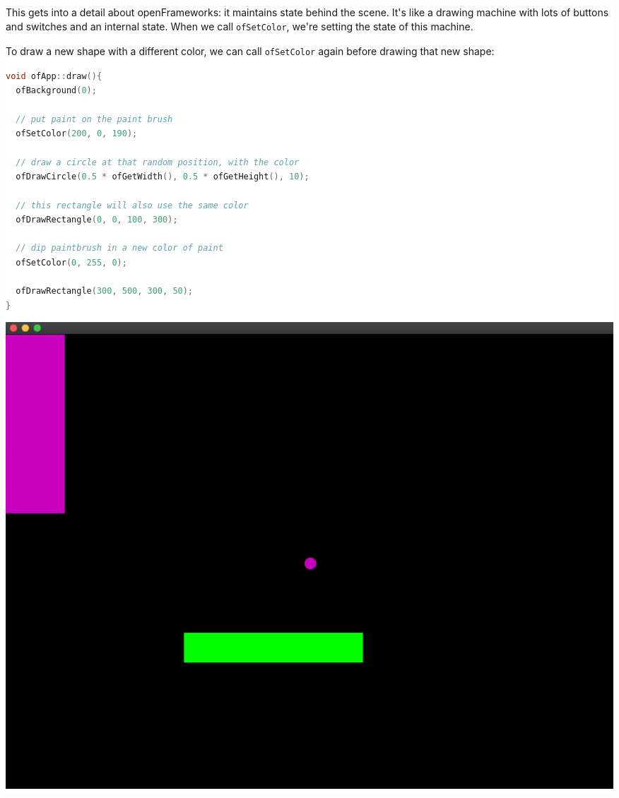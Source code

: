 This gets into a detail about openFrameworks: it maintains state behind the scene. It's like a drawing machine with lots of buttons and switches and an internal state. When we call `ofSetColor`, we're setting the state of this machine.

To draw a new shape with a different color, we can call `ofSetColor` again before drawing that new shape:

```cpp
void ofApp::draw(){
  ofBackground(0);
  
  // put paint on the paint brush
  ofSetColor(200, 0, 190);
  
  // draw a circle at that random position, with the color
  ofDrawCircle(0.5 * ofGetWidth(), 0.5 * ofGetHeight(), 10);
  
  // this rectangle will also use the same color
  ofDrawRectangle(0, 0, 100, 300);
  
  // dip paintbrush in a new color of paint
  ofSetColor(0, 255, 0);
  
  ofDrawRectangle(300, 500, 300, 50);
}
```

![Example of shapes with different colors](colors.png)
